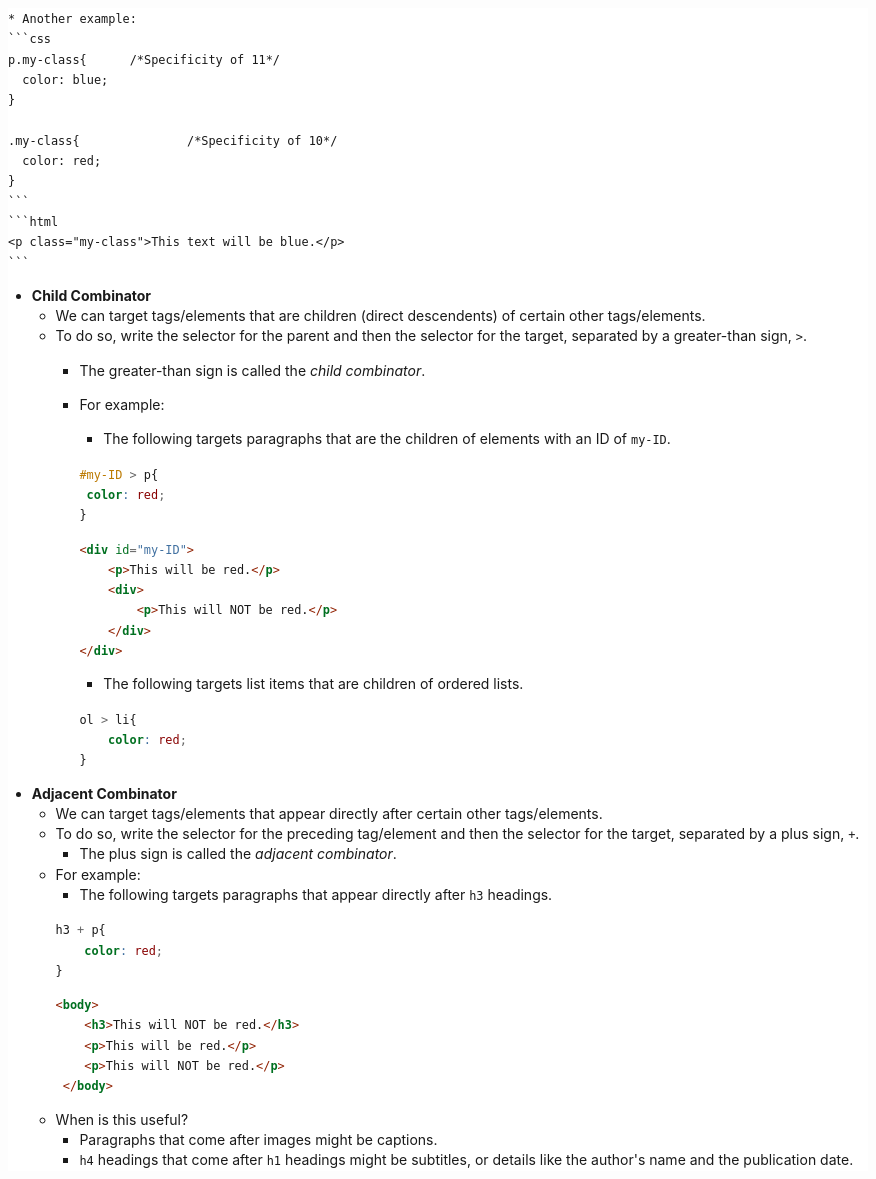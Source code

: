     * Another example:
    ```css
    p.my-class{      /*Specificity of 11*/
      color: blue;
    }

    .my-class{               /*Specificity of 10*/
      color: red;
    }
    ```
    ```html
    <p class="my-class">This text will be blue.</p>
    ```
    
* **Child Combinator**
  * We can target tags/elements that are children (direct descendents) of certain other tags/elements.
  * To do so, write the selector for the parent and then the selector for the target, separated by a greater-than sign, `>`.
    * The greater-than sign is called the *child combinator*.
    * For example:
      * The following targets paragraphs that are the children of elements with an ID of `my-ID`.
      ```css
      #my-ID > p{
       color: red;
      }
      ```
      ```html
      <div id="my-ID">
          <p>This will be red.</p>
          <div>
              <p>This will NOT be red.</p>
          </div>
      </div>
      ```
      
      * The following targets list items that are children of ordered lists.
      ```css
      ol > li{
          color: red;
      }
      ```
* **Adjacent Combinator**
  * We can target tags/elements that appear directly after certain other tags/elements.
  * To do so, write the selector for the preceding tag/element and then the selector for the target, separated by a plus sign, `+`.
    * The plus sign is called the *adjacent combinator*.
  * For example:
    * The following targets paragraphs that appear directly after `h3` headings.
    ```css
    h3 + p{
        color: red;
    }
    ```
    ```html
    <body>
        <h3>This will NOT be red.</h3>
        <p>This will be red.</p>
        <p>This will NOT be red.</p>
     </body>
     ```
  * When is this useful?
    * Paragraphs that come after images might be captions.
    * `h4` headings that come after `h1` headings might be subtitles, or details like the author's name and the publication date.